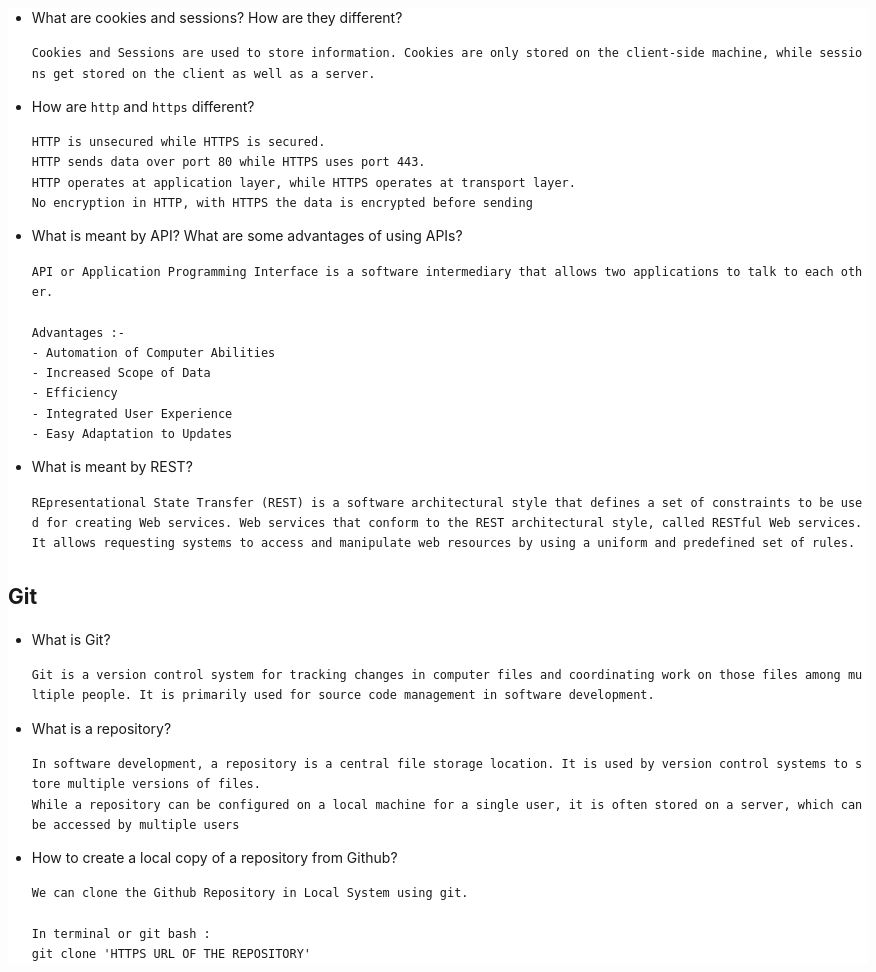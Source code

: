 - What are cookies and sessions? How are they different?
  ```
  Cookies and Sessions are used to store information. Cookies are only stored on the client-side machine, while sessions get stored on the client as well as a server.
  ```

- How are `http` and `https` different?
  ```
  HTTP is unsecured while HTTPS is secured. 
  HTTP sends data over port 80 while HTTPS uses port 443. 
  HTTP operates at application layer, while HTTPS operates at transport layer. 
  No encryption in HTTP, with HTTPS the data is encrypted before sending
  ```

- What is meant by API? What are some advantages of using APIs?
  ```
  API or Application Programming Interface is a software intermediary that allows two applications to talk to each other.

  Advantages :-
  - Automation of Computer Abilities
  - Increased Scope of Data
  - Efficiency
  - Integrated User Experience
  - Easy Adaptation to Updates
  ```

- What is meant by REST?
  ```
  REpresentational State Transfer (REST) is a software architectural style that defines a set of constraints to be used for creating Web services. Web services that conform to the REST architectural style, called RESTful Web services. It allows requesting systems to access and manipulate web resources by using a uniform and predefined set of rules.
  ```


## Git

- What is Git?
  ```
  Git is a version control system for tracking changes in computer files and coordinating work on those files among multiple people. It is primarily used for source code management in software development.
  ```

- What is a repository?
  ```
  In software development, a repository is a central file storage location. It is used by version control systems to store multiple versions of files. 
  While a repository can be configured on a local machine for a single user, it is often stored on a server, which can be accessed by multiple users
  ```

- How to create a local copy of a repository from Github?
  ```
  We can clone the Github Repository in Local System using git.

  In terminal or git bash :
  git clone 'HTTPS URL OF THE REPOSITORY'
  ```
